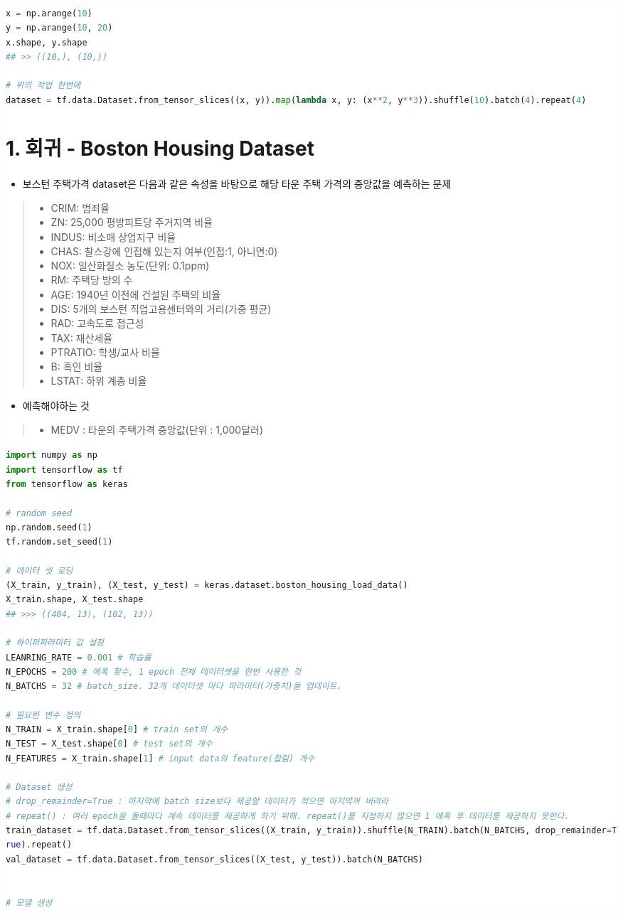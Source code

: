 ```python
```
```python
x = np.arange(10)
y = np.arange(10, 20)
x.shape, y.shape
## >> ((10,), (10,))

# 위의 작업 한번에
dataset = tf.data.Dataset.from_tensor_slices((x, y)).map(lambda x, y: (x**2, y**3)).shuffle(10).batch(4).repeat(4)
```

# 1. 회귀 - Boston Housing Dataset
- 보스턴 주택가격 dataset은 다음과 같은 속성을 바탕으로 해당 타운 주택 가격의 중앙값을 예측하는 문제
> - CRIM: 범죄율
> - ZN: 25,000 평방피트당 주거지역 비율
> - INDUS: 비소매 상업지구 비율
> - CHAS: 찰스강에 인접해 있는지 여부(인접:1, 아니면:0)
> - NOX: 일산화질소 농도(단위: 0.1ppm)
> - RM: 주택당 방의 수
> - AGE: 1940년 이전에 건설된 주택의 비율
> - DIS: 5개의 보스턴 직업고용센터와의 거리(가중 평균)
> - RAD: 고속도로 접근성
> - TAX: 재산세율
> - PTRATIO: 학생/교사 비율
> - B: 흑인 비율
> - LSTAT: 하위 계층 비율
- 예측해야하는 것
> - MEDV : 타운의 주택가격 중앙값(단위 : 1,000달러)
```python
import numpy as np
import tensorflow as tf
from tensorflow as keras

# random seed
np.random.seed(1)
tf.random.set_seed(1)

# 데이터 셋 로딩
(X_train, y_train), (X_test, y_test) = keras.dataset.boston_housing_load_data()
X_train.shape, X_test.shape
## >>> ((404, 13), (102, 13))

# 하이퍼파라미터 값 설정
LEANRING_RATE = 0.001 # 학습률
N_EPOCHS = 200 # 에폭 횟수, 1 epoch 전체 데이터셋을 한번 사용한 것
N_BATCHS = 32 # batch_size. 32개 데이터셋 마다 파라미터(가중치)들 업데이트.

# 필요한 변수 정의
N_TRAIN = X_train.shape[0] # train set의 개수
N_TEST = X_test.shape[0] # test set의 개수
N_FEATURES = X_train.shape[1] # input data의 feature(컬럼) 개수

# Dataset 생성
# drop_remainder=True : 마지막에 batch size보다 제공할 데이터가 적으면 마지막꺼 버려라
# repeat() : 여러 epoch을 돌때마다 계속 데이터를 제공하게 하기 위해. repeat()를 지정하지 않으면 1 에폭 후 데이터를 제공하지 못한다.
train_dataset = tf.data.Dataset.from_tensor_slices((X_train, y_train)).shuffle(N_TRAIN).batch(N_BATCHS, drop_remainder=True).repeat()
val_dataset = tf.data.Dataset.from_tensor_slices((X_test, y_test)).batch(N_BATCHS)


# 모델 생성
```